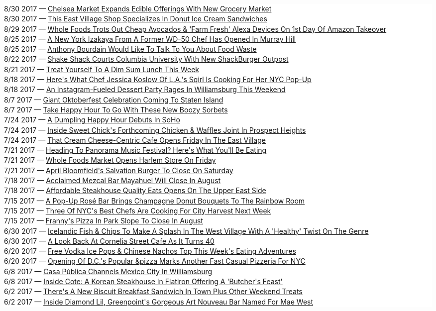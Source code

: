 8/30 2017 — [Chelsea Market Expands Edible Offerings With New Grocery Market](https://web.archive.org/web/20170830151729/http://gothamist.com/2017/08/29/chelsea_local.php)  
8/30 2017 — [This East Village Shop Specializes In Donut Ice Cream Sandwiches](https://web.archive.org/web/20170830151729/http://gothamist.com/2017/08/29/stuffed_ice_cream_nyc.php)  
8/29 2017 — [Whole Foods Trots Out Cheap Avocados &amp; 'Farm Fresh' Alexa Devices On 1st Day Of Amazon Takeover](https://web.archive.org/web/20170829184954/http://gothamist.com/2017/08/28/whole_foods_amazon_echo.php)  
8/25 2017 — [A New York Izakaya From A Former WD-50 Chef Has Opened In Murray Hill](https://web.archive.org/web/20170825193113/http://gothamist.com/2017/08/25/oka_murray_hill.php)  
8/25 2017 — [Anthony Bourdain Would Like To Talk To You About Food Waste](https://web.archive.org/web/20170825145424/http://gothamist.com/2017/08/24/anthony_bourdain_food_waste_documen.php)  
8/22 2017 — [Shake Shack Courts Columbia University With New ShackBurger Outpost](https://web.archive.org/web/20170822153943/http://gothamist.com/2017/08/21/shake_shack_morningside_heights.php)  
8/21 2017 — [Treat Yourself To A Dim Sum Lunch This Week](https://web.archive.org/web/20170821193346/http://gothamist.com/2017/08/21/weekly_food_roundup_20.php)  
8/18 2017 — [Here's What Chef Jessica Koslow Of L.A.'s Sqirl Is Cooking For Her NYC Pop-Up](https://web.archive.org/web/20170818213017/http://gothamist.com/2017/08/18/sqirl_in_nyc.php)  
8/18 2017 — [An Instagram-Fueled Dessert Party Rages In Williamsburg This Weekend](https://web.archive.org/web/20170818213017/http://gothamist.com/2017/08/18/weekend_food_roundup_127.php)  
8/7 2017 — [Giant Oktoberfest Celebration Coming To Staten Island](https://web.archive.org/web/20170807183225/http://gothamist.com/2017/08/06/oktoberfest_staten_island.php)  
8/7 2017 — [Take Happy Hour To Go With These New Boozy Sorbets](https://web.archive.org/web/20170807183225/http://gothamist.com/2017/08/07/weekly_food_roundup_19.php)  
7/24 2017 — [A Dumpling Happy Hour Debuts In SoHo](https://web.archive.org/web/20170724200244/http://gothamist.com/2017/07/24/weekly_food_roundup_happy_hours.php)  
7/24 2017 — [Inside Sweet Chick's Forthcoming Chicken &amp; Waffles Joint In Prospect Heights](https://web.archive.org/web/20170724200244/http://gothamist.com/2017/07/24/sweet_chick_prospect_heights.php)  
7/24 2017 — [That Cream Cheese-Centric Cafe Opens Friday In The East Village](https://web.archive.org/web/20170724200244/http://gothamist.com/2017/07/24/beckys_bites_east_village.php)  
7/21 2017 — [Heading To Panorama Music Festival? Here's What You'll Be Eating](https://web.archive.org/web/20170721165307/http://gothamist.com/2017/07/20/panorama_festival_food_options.php)  
7/21 2017 — [Whole Foods Market Opens Harlem Store On Friday](https://web.archive.org/web/20170721165307/http://gothamist.com/2017/07/20/whole_foods_harlem.php)  
7/21 2017 — [April Bloomfield's Salvation Burger To Close On Saturday](https://web.archive.org/web/20170721165307/http://gothamist.com/2017/07/21/more_like_damnation_burger_amirite.php)  
7/18 2017 — [Acclaimed Mezcal Bar Mayahuel Will Close In August](https://web.archive.org/web/20170718223741/http://gothamist.com/2017/07/18/rip_mayahuel.php)  
7/18 2017 — [Affordable Steakhouse Quality Eats Opens On The Upper East Side](https://web.archive.org/web/20170718223741/http://gothamist.com/2017/07/18/quality_eats_upper_east_side.php)  
7/15 2017 — [A Pop-Up Rosé Bar Brings Champagne Donut Bouquets To The Rainbow Room](https://web.archive.org/web/20170715220754/http://gothamist.com/2017/07/14/weekend_food_roundup_122.php)  
7/15 2017 — [Three Of NYC's Best Chefs Are Cooking For City Harvest Next Week](https://web.archive.org/web/20170715220754/http://gothamist.com/2017/07/14/city_harvest_dinners_cadillac_house.php)  
7/15 2017 — [Franny's Pizza In Park Slope To Close In August](https://web.archive.org/web/20170715220754/http://gothamist.com/2017/07/14/rip_frannys.php)  
6/30 2017 — [Icelandic Fish &amp; Chips To Make A Splash In The West Village With A 'Healthy' Twist On The Genre](https://web.archive.org/web/20170630144801/http://gothamist.com/2017/06/29/icelandic_fish_and_chips_west_villa.php)  
6/30 2017 — [A Look Back At Cornelia Street Cafe As It Turns 40](https://web.archive.org/web/20170630144801/http://gothamist.com/2017/06/30/cornelia_street_cafe_40_years.php)  
6/20 2017 — [Free Vodka Ice Pops &amp; Chinese Nachos Top This Week's Eating Adventures](https://web.archive.org/web/20170620142755/http://gothamist.com/2017/06/19/weekly_food_events_11.php)  
6/20 2017 — [Opening Of D.C.'s Popular &amp;pizza Marks Another Fast Casual Pizzeria For NYC](https://web.archive.org/web/20170620142755/http://gothamist.com/2017/06/19/pizza_nomad_nyc.php)  
6/8 2017 — [Casa Pública Channels Mexico City In Williamsburg](https://web.archive.org/web/20170608135325/http://gothamist.com/2017/06/07/casa_publica_williamsburg.php)  
6/8 2017 — [Inside Cote: A Korean Steakhouse In Flatiron Offering A 'Butcher's Feast'](https://web.archive.org/web/20170608135325/http://gothamist.com/2017/06/07/cote_korean_steakhouse.php)  
6/2 2017 — [There's A New Biscuit Breakfast Sandwich In Town Plus Other Weekend Treats](https://web.archive.org/web/20170602211224/http://gothamist.com/2017/06/02/weekend_food_roundup_117.php)  
6/2 2017 — [Inside Diamond Lil, Greenpoint's Gorgeous Art Nouveau Bar Named For Mae West](https://web.archive.org/web/20170602211224/http://gothamist.com/2017/06/02/diamond_lil_greenpoint.php)  